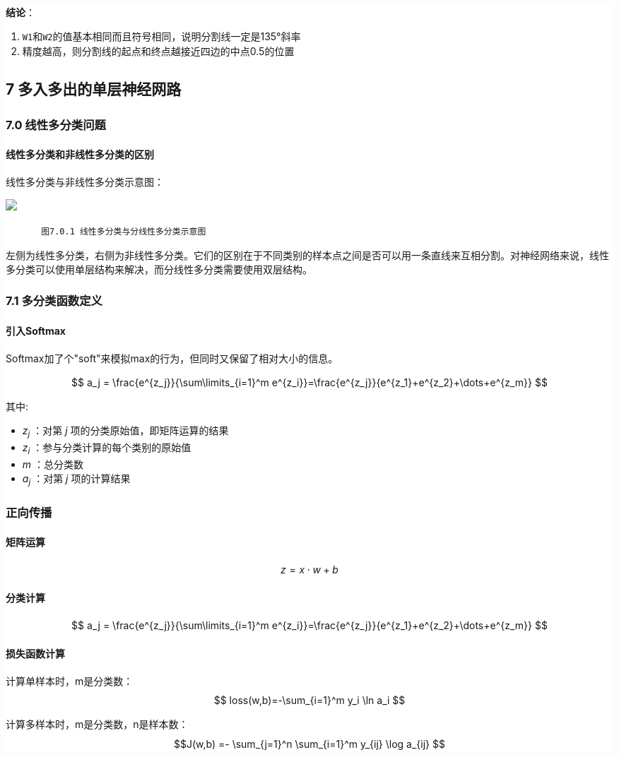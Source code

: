 **结论**：
1. `W1`和`W2`的值基本相同而且符号相同，说明分割线一定是135°斜率
2. 精度越高，则分割线的起点和终点越接近四边的中点0.5的位置

## 7 多入多出的单层神经网路 ##
### 7.0 线性多分类问题 ###
#### 线性多分类和非线性多分类的区别 ####
线性多分类与非线性多分类示意图：

<img src="https://aiedugithub4a2.blob.core.windows.net/a2-images/Images/7/linear_vs_nonlinear.png" />

           图7.0.1 线性多分类与分线性多分类示意图

左侧为线性多分类，右侧为非线性多分类。它们的区别在于不同类别的样本点之间是否可以用一条直线来互相分割。对神经网络来说，线性多分类可以使用单层结构来解决，而分线性多分类需要使用双层结构。

### 7.1 多分类函数定义 ###
#### 引入Softmax ####

Softmax加了个"soft"来模拟max的行为，但同时又保留了相对大小的信息。

$$
a_j = \frac{e^{z_j}}{\sum\limits_{i=1}^m e^{z_i}}=\frac{e^{z_j}}{e^{z_1}+e^{z_2}+\dots+e^{z_m}}
$$

其中:

- $z_j$ ：对第 $j$ 项的分类原始值，即矩阵运算的结果
- $z_i$ ：参与分类计算的每个类别的原始值
- $m$ ：总分类数
- $a_j$ ：对第 $j$ 项的计算结果

### 正向传播 ###

#### 矩阵运算 ####

$$
z=x \cdot w + b 
$$

#### 分类计算

$$
a_j = \frac{e^{z_j}}{\sum\limits_{i=1}^m e^{z_i}}=\frac{e^{z_j}}{e^{z_1}+e^{z_2}+\dots+e^{z_m}} 
$$

#### 损失函数计算

计算单样本时，m是分类数：
$$
loss(w,b)=-\sum_{i=1}^m y_i \ln a_i $$

计算多样本时，m是分类数，n是样本数：
$$J(w,b) =- \sum_{j=1}^n \sum_{i=1}^m y_{ij} \log a_{ij} $$
